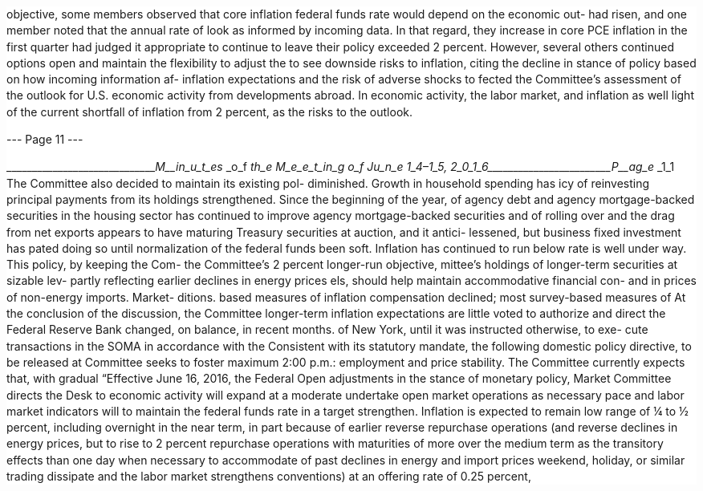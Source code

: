 objective, some members observed that core inflation federal funds rate would depend on the economic out-
had risen, and one member noted that the annual rate of look as informed by incoming data. In that regard, they
increase in core PCE inflation in the first quarter had judged it appropriate to continue to leave their policy
exceeded 2 percent. However, several others continued options open and maintain the flexibility to adjust the
to see downside risks to inflation, citing the decline in stance of policy based on how incoming information af-
inflation expectations and the risk of adverse shocks to fected the Committee’s assessment of the outlook for
U.S. economic activity from developments abroad. In economic activity, the labor market, and inflation as well
light of the current shortfall of inflation from 2 percent, as the risks to the outlook.

--- Page 11 ---

______________________________M__in_u_t_es_ _o_f _th_e_ _M_e_e_t_in_g_ _o_f _Ju_n_e_ _1_4_–_1_5,_ 2_0_1_6________________________P__ag_e_ _1_1
The Committee also decided to maintain its existing pol- diminished. Growth in household spending has
icy of reinvesting principal payments from its holdings strengthened. Since the beginning of the year,
of agency debt and agency mortgage-backed securities in the housing sector has continued to improve
agency mortgage-backed securities and of rolling over and the drag from net exports appears to have
maturing Treasury securities at auction, and it antici- lessened, but business fixed investment has
pated doing so until normalization of the federal funds been soft. Inflation has continued to run below
rate is well under way. This policy, by keeping the Com- the Committee’s 2 percent longer-run objective,
mittee’s holdings of longer-term securities at sizable lev- partly reflecting earlier declines in energy prices
els, should help maintain accommodative financial con- and in prices of non-energy imports. Market-
ditions. based measures of inflation compensation
declined; most survey-based measures of
At the conclusion of the discussion, the Committee
longer-term inflation expectations are little
voted to authorize and direct the Federal Reserve Bank
changed, on balance, in recent months.
of New York, until it was instructed otherwise, to exe-
cute transactions in the SOMA in accordance with the Consistent with its statutory mandate, the
following domestic policy directive, to be released at Committee seeks to foster maximum
2:00 p.m.: employment and price stability. The
Committee currently expects that, with gradual
“Effective June 16, 2016, the Federal Open
adjustments in the stance of monetary policy,
Market Committee directs the Desk to
economic activity will expand at a moderate
undertake open market operations as necessary
pace and labor market indicators will
to maintain the federal funds rate in a target
strengthen. Inflation is expected to remain low
range of ¼ to ½ percent, including overnight
in the near term, in part because of earlier
reverse repurchase operations (and reverse
declines in energy prices, but to rise to 2 percent
repurchase operations with maturities of more
over the medium term as the transitory effects
than one day when necessary to accommodate
of past declines in energy and import prices
weekend, holiday, or similar trading
dissipate and the labor market strengthens
conventions) at an offering rate of 0.25 percent,